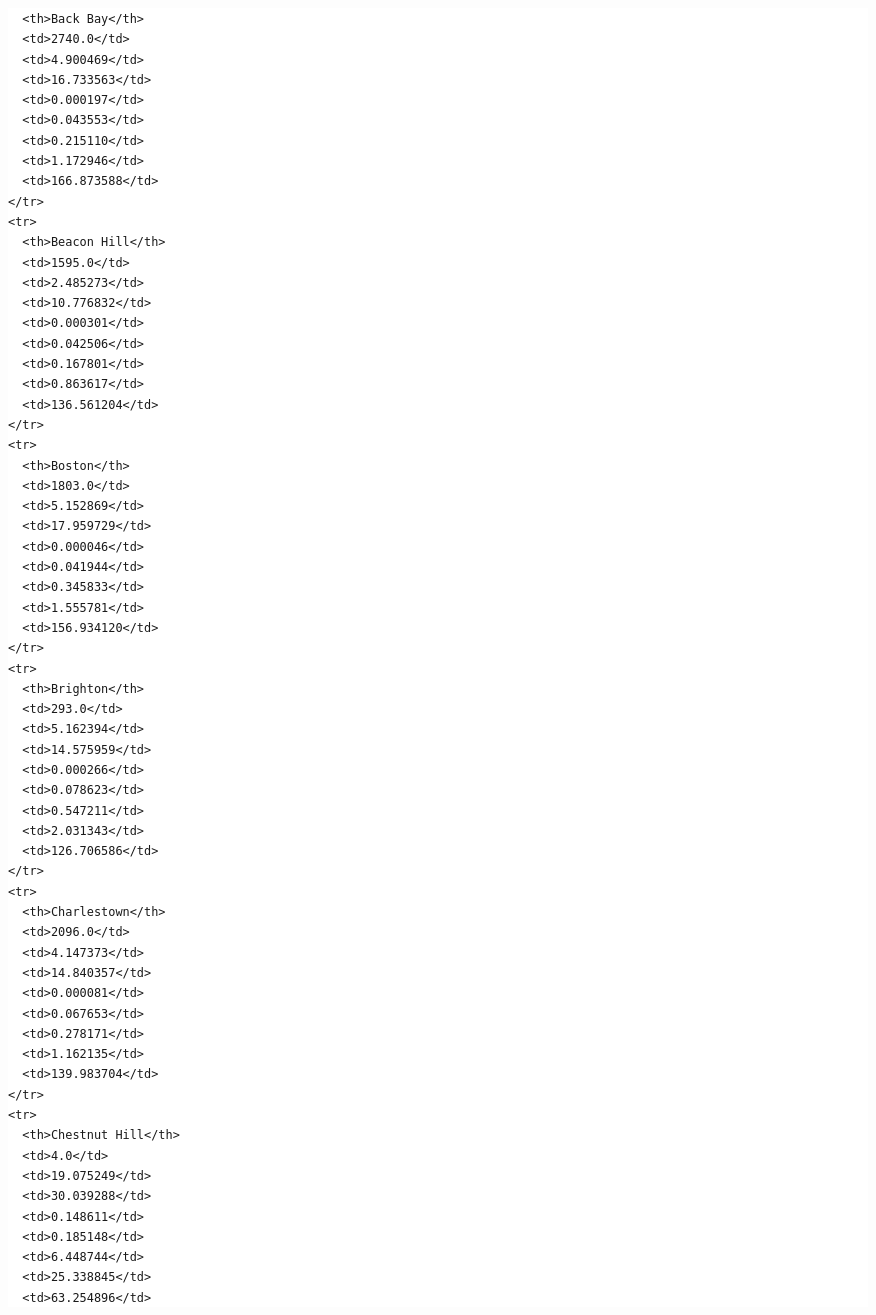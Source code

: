       <th>Back Bay</th>
      <td>2740.0</td>
      <td>4.900469</td>
      <td>16.733563</td>
      <td>0.000197</td>
      <td>0.043553</td>
      <td>0.215110</td>
      <td>1.172946</td>
      <td>166.873588</td>
    </tr>
    <tr>
      <th>Beacon Hill</th>
      <td>1595.0</td>
      <td>2.485273</td>
      <td>10.776832</td>
      <td>0.000301</td>
      <td>0.042506</td>
      <td>0.167801</td>
      <td>0.863617</td>
      <td>136.561204</td>
    </tr>
    <tr>
      <th>Boston</th>
      <td>1803.0</td>
      <td>5.152869</td>
      <td>17.959729</td>
      <td>0.000046</td>
      <td>0.041944</td>
      <td>0.345833</td>
      <td>1.555781</td>
      <td>156.934120</td>
    </tr>
    <tr>
      <th>Brighton</th>
      <td>293.0</td>
      <td>5.162394</td>
      <td>14.575959</td>
      <td>0.000266</td>
      <td>0.078623</td>
      <td>0.547211</td>
      <td>2.031343</td>
      <td>126.706586</td>
    </tr>
    <tr>
      <th>Charlestown</th>
      <td>2096.0</td>
      <td>4.147373</td>
      <td>14.840357</td>
      <td>0.000081</td>
      <td>0.067653</td>
      <td>0.278171</td>
      <td>1.162135</td>
      <td>139.983704</td>
    </tr>
    <tr>
      <th>Chestnut Hill</th>
      <td>4.0</td>
      <td>19.075249</td>
      <td>30.039288</td>
      <td>0.148611</td>
      <td>0.185148</td>
      <td>6.448744</td>
      <td>25.338845</td>
      <td>63.254896</td>